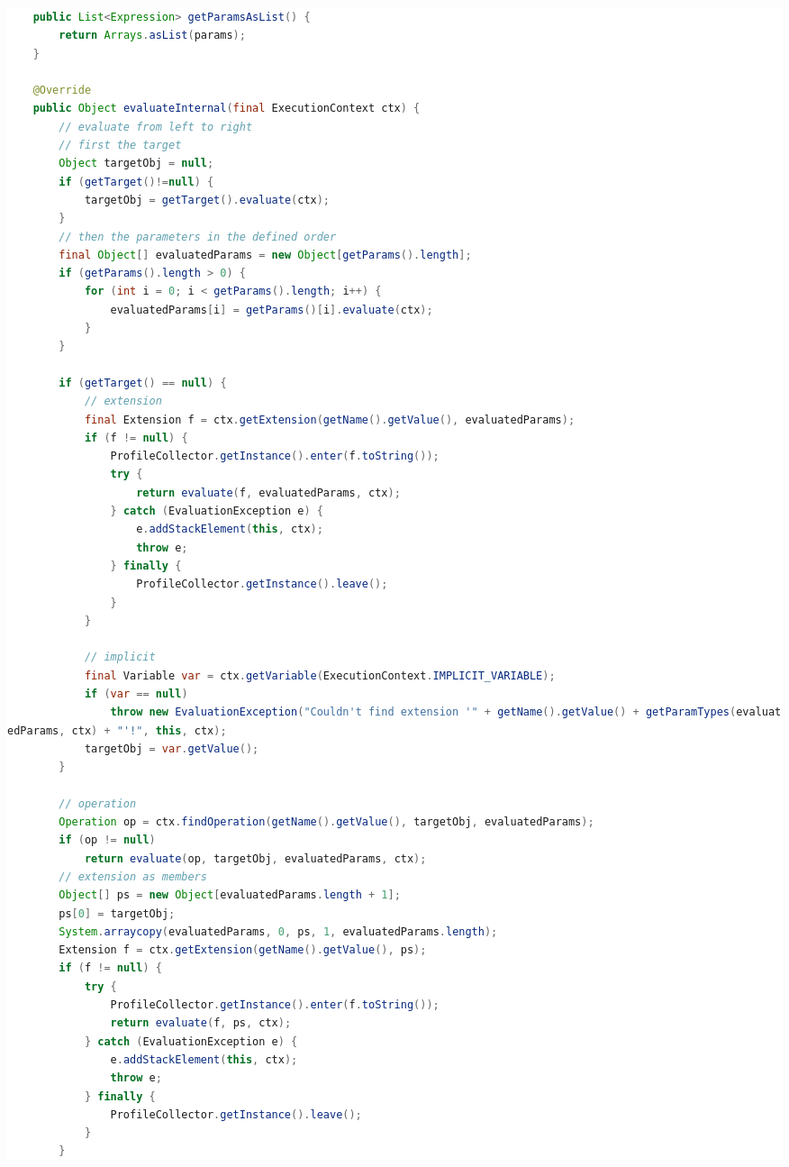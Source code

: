```java
	public List<Expression> getParamsAsList() {
		return Arrays.asList(params);
	}

	@Override
	public Object evaluateInternal(final ExecutionContext ctx) {
		// evaluate from left to right
		// first the target
		Object targetObj = null;
		if (getTarget()!=null) {
			targetObj = getTarget().evaluate(ctx);
		}
		// then the parameters in the defined order
		final Object[] evaluatedParams = new Object[getParams().length];
		if (getParams().length > 0) {
			for (int i = 0; i < getParams().length; i++) {
				evaluatedParams[i] = getParams()[i].evaluate(ctx);
			}
		}
		
		if (getTarget() == null) {
			// extension
			final Extension f = ctx.getExtension(getName().getValue(), evaluatedParams);
			if (f != null) {
				ProfileCollector.getInstance().enter(f.toString());
				try {
					return evaluate(f, evaluatedParams, ctx);
				} catch (EvaluationException e) {
					e.addStackElement(this, ctx);
					throw e;
				} finally {
					ProfileCollector.getInstance().leave();
				}
			}

			// implicit
			final Variable var = ctx.getVariable(ExecutionContext.IMPLICIT_VARIABLE);
			if (var == null)
				throw new EvaluationException("Couldn't find extension '" + getName().getValue() + getParamTypes(evaluatedParams, ctx) + "'!", this, ctx);
			targetObj = var.getValue();
		} 
		
		// operation
		Operation op = ctx.findOperation(getName().getValue(), targetObj, evaluatedParams);
		if (op != null)
			return evaluate(op, targetObj, evaluatedParams, ctx);
		// extension as members
		Object[] ps = new Object[evaluatedParams.length + 1];
		ps[0] = targetObj;
		System.arraycopy(evaluatedParams, 0, ps, 1, evaluatedParams.length);
		Extension f = ctx.getExtension(getName().getValue(), ps);
		if (f != null) {
			try {
				ProfileCollector.getInstance().enter(f.toString());
				return evaluate(f, ps, ctx);
			} catch (EvaluationException e) {
				e.addStackElement(this, ctx);
				throw e;
			} finally {
				ProfileCollector.getInstance().leave();
			}
		}
```